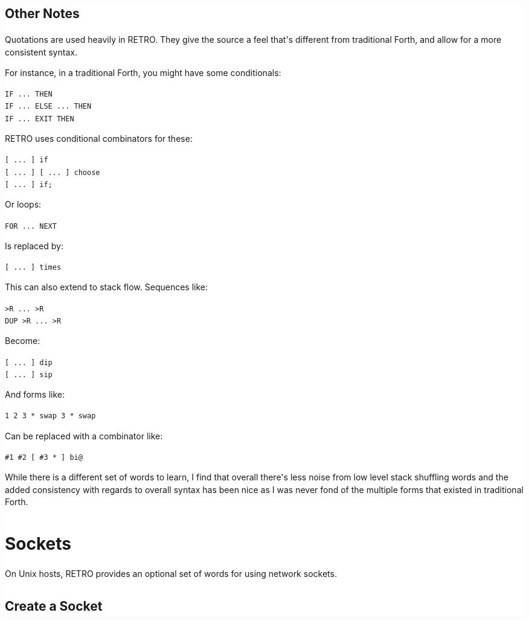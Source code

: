 ## Other Notes

Quotations are used heavily in RETRO. They give the source a
feel that's different from traditional Forth, and allow for
a more consistent syntax.

For instance, in a traditional Forth, you might have some
conditionals:

    IF ... THEN
    IF ... ELSE ... THEN
    IF ... EXIT THEN

RETRO uses conditional combinators for these:

    [ ... ] if
    [ ... ] [ ... ] choose
    [ ... ] if;

Or loops:

    FOR ... NEXT

Is replaced by:

    [ ... ] times

This can also extend to stack flow. Sequences like:

    >R ... >R
    DUP >R ... >R

Become:

    [ ... ] dip
    [ ... ] sip

And forms like:

    1 2 3 * swap 3 * swap

Can be replaced with a combinator like:

    #1 #2 [ #3 * ] bi@

While there is a different set of words to learn, I find that
overall there's less noise from low level stack shuffling words
and the added consistency with regards to overall syntax has
been nice as I was never fond of the multiple forms that existed
in traditional Forth.

# Sockets

On Unix hosts, RETRO provides an optional set of words for using
network sockets.

## Create a Socket
